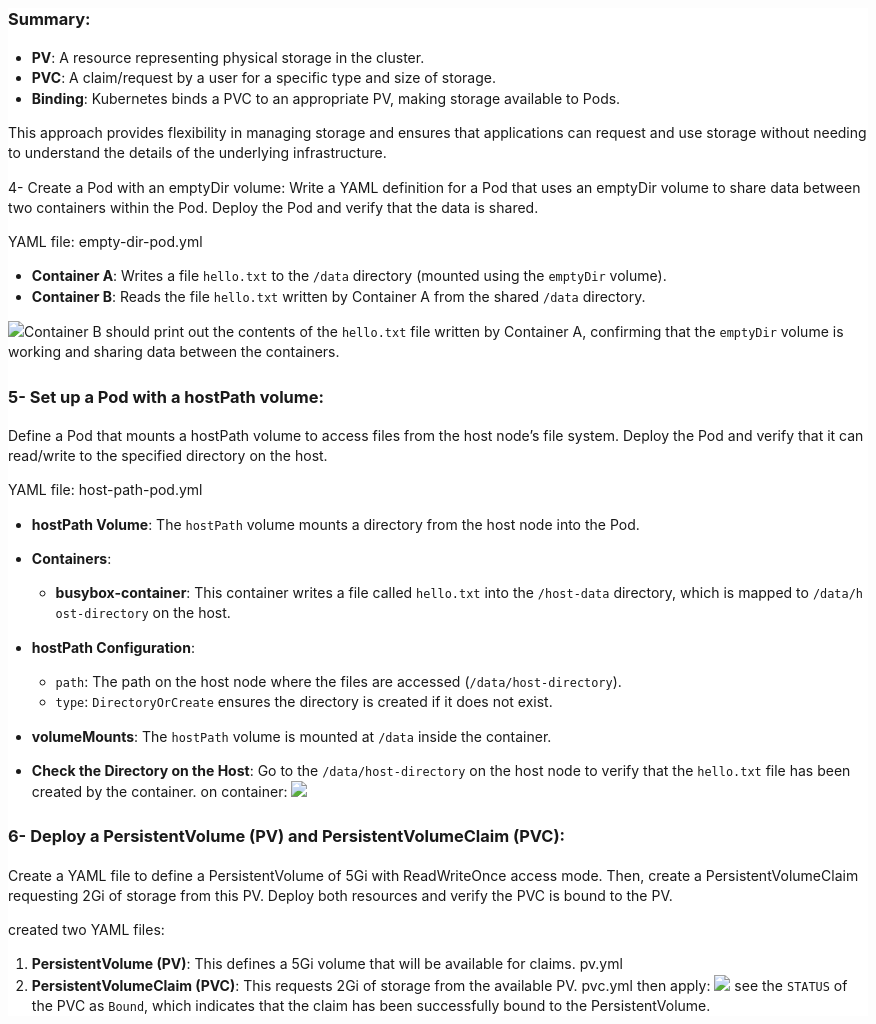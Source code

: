 ### **Summary**:
- **PV**: A resource representing physical storage in the cluster.
- **PVC**: A claim/request by a user for a specific type and size of storage.
- **Binding**: Kubernetes binds a PVC to an appropriate PV, making storage available to Pods.

This approach provides flexibility in managing storage and ensures that applications can request and use storage without needing to understand the details of the underlying infrastructure.


4- Create a Pod with an emptyDir volume:
Write a YAML definition for a Pod that uses an emptyDir volume to share data between two containers within the Pod. Deploy the Pod and verify that the data is shared.

YAML file: empty-dir-pod.yml
- **Container A**: Writes a file `hello.txt` to the `/data` directory (mounted using the `emptyDir` volume).
- **Container B**: Reads the file `hello.txt` written by Container A from the shared `/data` directory.

![](dcb06affdcf4ca56ac7e42c77e0a5360.png)Container B should print out the contents of the `hello.txt` file written by Container A, confirming that the `emptyDir` volume is working and sharing data between the containers.

### 5- Set up a Pod with a hostPath volume:
Define a Pod that mounts a hostPath volume to access files from the host node’s file system. Deploy the Pod and verify that it can read/write to the specified directory on the host.

YAML file: host-path-pod.yml

- **hostPath Volume**: The `hostPath` volume mounts a directory from the host node into the Pod.
    
- **Containers**:
    
    - **busybox-container**: This container writes a file called `hello.txt` into the `/host-data` directory, which is mapped to `/data/host-directory` on the host.
- **hostPath Configuration**:
    
    - `path`: The path on the host node where the files are accessed (`/data/host-directory`).
    - `type`: `DirectoryOrCreate` ensures the directory is created if it does not exist.
- **volumeMounts**: The `hostPath` volume is mounted at `/data` inside the container.


- **Check the Directory on the Host**: Go to the `/data/host-directory` on the host node to verify that the `hello.txt` file has been created by the container.
on container:
![](b2088ced779e518b627d90698d3f8be5.png)


### 6- Deploy a PersistentVolume (PV) and PersistentVolumeClaim (PVC):
Create a YAML file to define a PersistentVolume of 5Gi with ReadWriteOnce access mode. Then, create a PersistentVolumeClaim requesting 2Gi of storage from this PV. Deploy both resources and verify the PVC is bound to the PV.

created two YAML files:

1. **PersistentVolume (PV)**: This defines a 5Gi volume that will be available for claims.
	pv.yml
2. **PersistentVolumeClaim (PVC)**: This requests 2Gi of storage from the available PV.
	pvc.yml
then apply:
![](5f12f9107505856e77e5c7db9b357f42.png)
see the `STATUS` of the PVC as `Bound`, which indicates that the claim has been successfully bound to the PersistentVolume.
